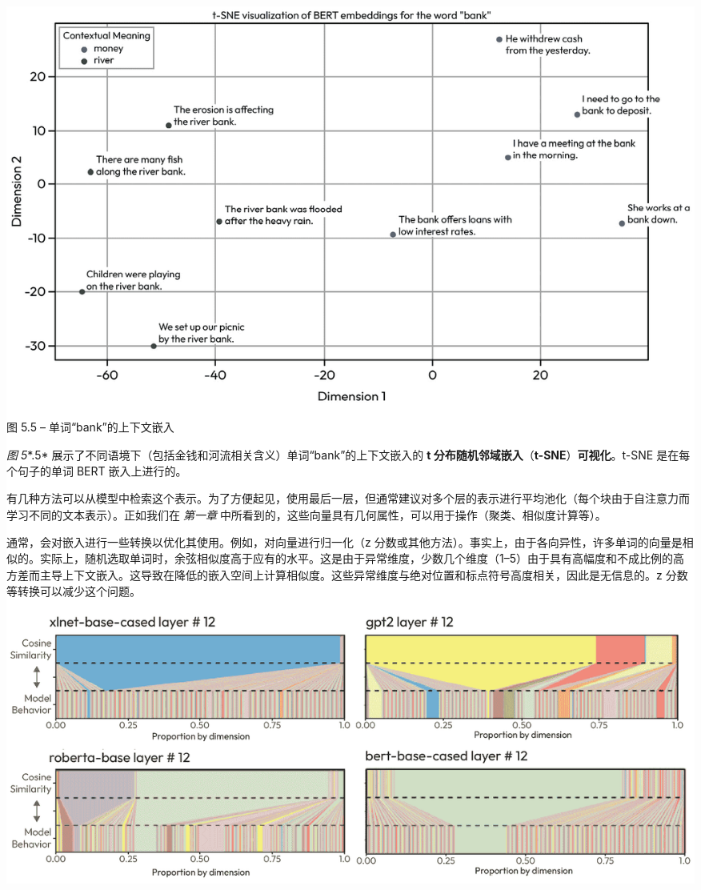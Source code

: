 ![图 5.5 – 单词“bank”的上下文嵌入](img/B21257_05_05.jpg)

图 5.5 – 单词“bank”的上下文嵌入

*图 5**.5* 展示了不同语境下（包括金钱和河流相关含义）单词“bank”的上下文嵌入的 **t 分布随机邻域嵌入**（**t-SNE**）**可视化**。t-SNE 是在每个句子的单词 BERT 嵌入上进行的。

有几种方法可以从模型中检索这个表示。为了方便起见，使用最后一层，但通常建议对多个层的表示进行平均池化（每个块由于自注意力而学习不同的文本表示）。正如我们在 *第一章* 中所看到的，这些向量具有几何属性，可以用于操作（聚类、相似度计算等）。

通常，会对嵌入进行一些转换以优化其使用。例如，对向量进行归一化（z 分数或其他方法）。事实上，由于各向异性，许多单词的向量是相似的。实际上，随机选取单词时，余弦相似度高于应有的水平。这是由于异常维度，少数几个维度（1–5）由于具有高幅度和不成比例的高方差而主导上下文嵌入。这导致在降低的嵌入空间上计算相似度。这些异常维度与绝对位置和标点符号高度相关，因此是无信息的。z 分数等转换可以减少这个问题。

![图 5.6 – 各维度对余弦相似度的相对贡献 (https://aclanthology.org/2021.emnlp-main.372.pdf)](img/B21257_05_06.jpg)
